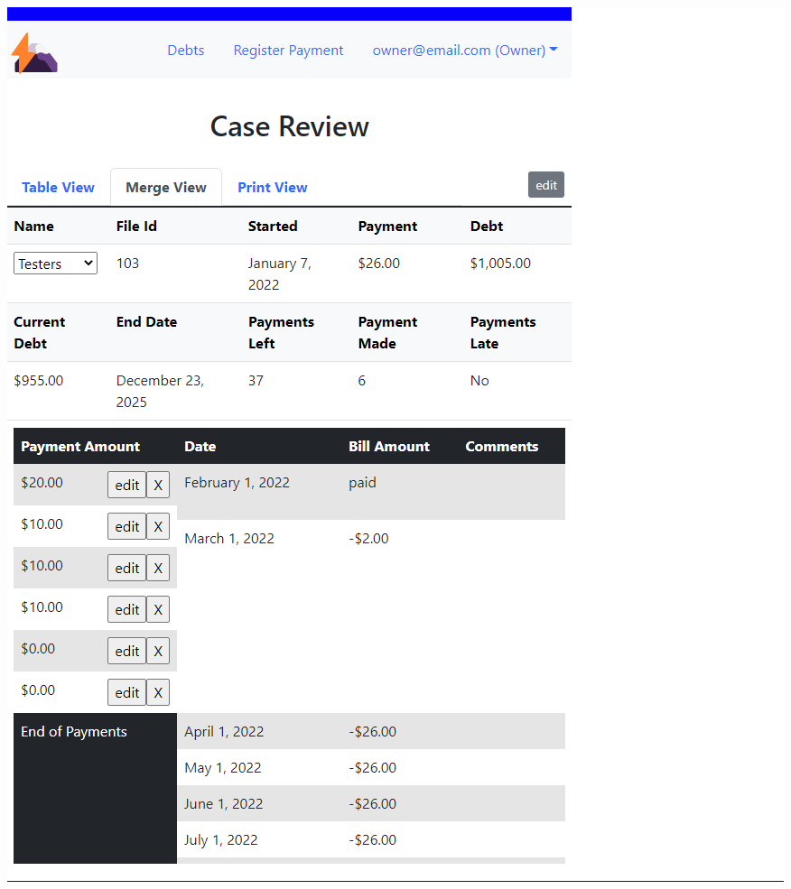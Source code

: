 ![Debt View - Merge](https://github.com/diannedejesus/debt_tracker/blob/main/resources/debts-merge.png?raw=true "Debt View - Merge")

***
